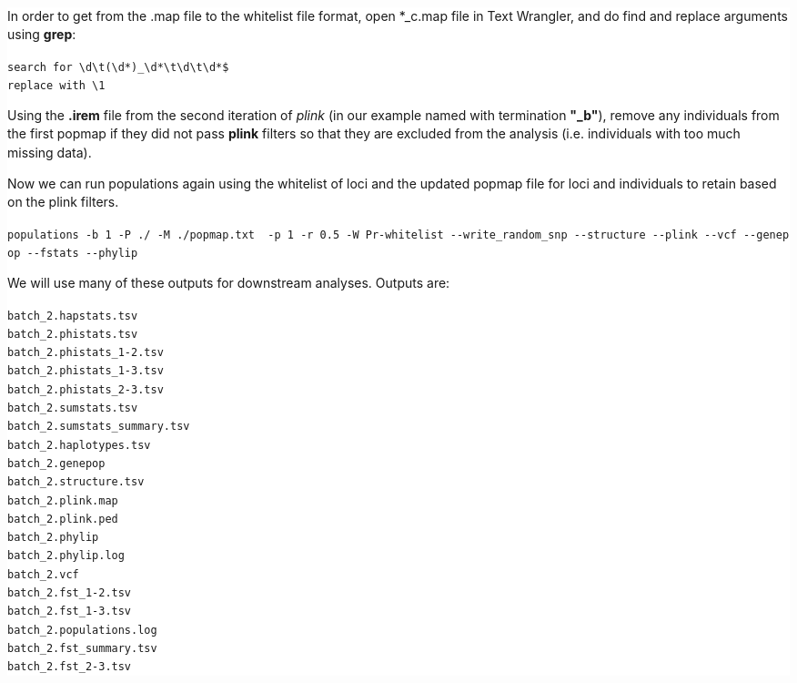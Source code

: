 		
In order to get from the .map file to the whitelist file format, open *_c.map file in Text Wrangler, and do find and replace arguments using **grep**:


	search for \d\t(\d*)_\d*\t\d\t\d*$
	replace with \1



Using the **.irem** file from the second iteration of *plink* (in our example named with termination **"_b"**), remove any individuals from the first popmap if they did not pass **plink** filters so that they are excluded from the analysis (i.e. individuals with too much missing data). 


Now we can run populations again using the whitelist of loci and the updated popmap file for loci and individuals to retain based on the plink filters.

	populations -b 1 -P ./ -M ./popmap.txt  -p 1 -r 0.5 -W Pr-whitelist --write_random_snp --structure --plink --vcf --genepop --fstats --phylip
	

We will use many of these outputs for downstream analyses. Outputs are: 

	batch_2.hapstats.tsv
	batch_2.phistats.tsv
	batch_2.phistats_1-2.tsv
	batch_2.phistats_1-3.tsv
	batch_2.phistats_2-3.tsv
	batch_2.sumstats.tsv
	batch_2.sumstats_summary.tsv
	batch_2.haplotypes.tsv
	batch_2.genepop
	batch_2.structure.tsv
	batch_2.plink.map
	batch_2.plink.ped
	batch_2.phylip
	batch_2.phylip.log
	batch_2.vcf
	batch_2.fst_1-2.tsv
	batch_2.fst_1-3.tsv
	batch_2.populations.log
	batch_2.fst_summary.tsv
	batch_2.fst_2-3.tsv



